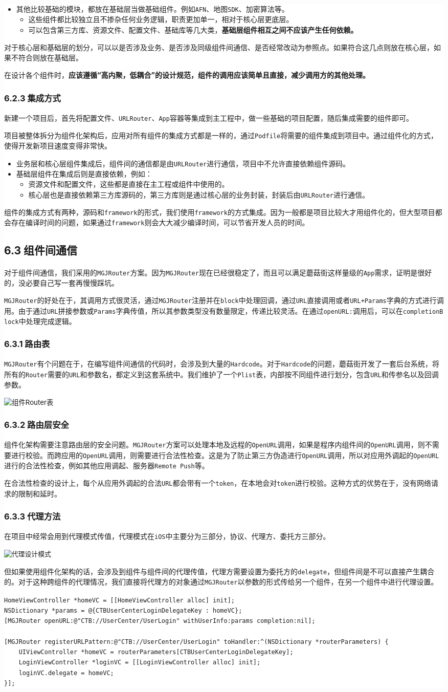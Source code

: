 - 其他比较基础的模块，都放在基础层当做基础组件。例如`AFN`、地图`SDK`、加密算法等。
  - 这些组件都比较独立且不掺杂任何业务逻辑，职责更加单一，相对于核心层更底层。
  - 可以包含第三方库、资源文件、配置文件、基础库等几大类，**基础层组件相互之间不应该产生任何依赖。**

对于核心层和基础层的划分，可以以是否涉及业务、是否涉及同级组件间通信、是否经常改动为参照点。如果符合这几点则放在核心层，如果不符合则放在基础层。

在设计各个组件时，**应该遵循“高内聚，低耦合”的设计规范，组件的调用应该简单且直接，减少调用方的其他处理。** 

### 6.2.3 集成方式

新建一个项目后，首先将配置文件、`URLRouter`、`App`容器等集成到主工程中，做一些基础的项目配置，随后集成需要的组件即可。

项目被整体拆分为组件化架构后，应用对所有组件的集成方式都是一样的，通过`Podfile`将需要的组件集成到项目中。通过组件化的方式，使得开发新项目速度变得非常快。

- 业务层和核心层组件集成后，组件间的通信都是由`URLRouter`进行通信，项目中不允许直接依赖组件源码。
- 基础层组件在集成后则是直接依赖，例如：
  - 资源文件和配置文件，这些都是直接在主工程或组件中使用的。
  - 核心层也是直接依赖第三方库源码的，第三方库则是通过核心层的业务封装，封装后由`URLRouter`进行通信。

组件的集成方式有两种，源码和`framework`的形式，我们使用`framework`的方式集成。因为一般都是项目比较大才用组件化的，但大型项目都会存在编译时间的问题，如果通过`framework`则会大大减少编译时间，可以节省开发人员的时间。

## 6.3 组件间通信

对于组件间通信，我们采用的`MGJRouter`方案。因为`MGJRouter`现在已经很稳定了，而且可以满足蘑菇街这样量级的`App`需求，证明是很好的，没必要自己写一套再慢慢踩坑。

`MGJRouter`的好处在于，其调用方式很灵活，通过`MGJRouter`注册并在`block`中处理回调，通过`URL`直接调用或者`URL+Params`字典的方式进行调用。由于通过`URL`拼接参数或`Params`字典传值，所以其参数类型没有数量限定，传递比较灵活。在通过`openURL:`调用后，可以在`completionBlock`中处理完成逻辑。

### 6.3.1 路由表

`MGJRouter`有个问题在于，在编写组件间通信的代码时，会涉及到大量的`Hardcode`。对于`Hardcode`的问题，蘑菇街开发了一套后台系统，将所有的`Router`需要的`URL`和参数名，都定义到这套系统中。我们维护了一个`Plist`表，内部按不同组件进行划分，包含`URL`和传参名以及回调参数。

<img src="https://p1-jj.byteimg.com/tos-cn-i-t2oaga2asx/gold-user-assets/2019/6/22/16b7f27d30fc74fa~tplv-t2oaga2asx-watermark.awebp" alt="组件Router表" style="zoom:95%;" />

### 6.3.2 路由层安全

组件化架构需要注意路由层的安全问题。`MGJRouter`方案可以处理本地及远程的`OpenURL`调用，如果是程序内组件间的`OpenURL`调用，则不需要进行校验。而跨应用的`OpenURL`调用，则需要进行合法性检查。这是为了防止第三方伪造进行`OpenURL`调用，所以对应用外调起的`OpenURL`进行的合法性检查，例如其他应用调起、服务器`Remote Push`等。

在合法性检查的设计上，每个从应用外调起的合法`URL`都会带有一个`token`，在本地会对`token`进行校验。这种方式的优势在于，没有网络请求的限制和延时。

### 6.3.3 代理方法

在项目中经常会用到代理模式传值，代理模式在`iOS`中主要分为三部分，协议、代理方、委托方三部分。

<img src="https://p1-jj.byteimg.com/tos-cn-i-t2oaga2asx/gold-user-assets/2019/6/22/16b7f27d5777af1f~tplv-t2oaga2asx-watermark.awebp" alt="代理设计模式" style="zoom:92%;" />

但如果使用组件化架构的话，会涉及到组件与组件间的代理传值，代理方需要设置为委托方的`delegate`，但组件间是不可以直接产生耦合的。对于这种跨组件的代理情况，我们直接将代理方的对象通过`MGJRouter`以参数的形式传给另一个组件，在另一个组件中进行代理设置。

```objc
HomeViewController *homeVC = [[HomeViewController alloc] init];
NSDictionary *params = @{CTBUserCenterLoginDelegateKey : homeVC};
[MGJRouter openURL:@"CTB://UserCenter/UserLogin" withUserInfo:params completion:nil];

[MGJRouter registerURLPattern:@"CTB://UserCenter/UserLogin" toHandler:^(NSDictionary *routerParameters) {
    UIViewController *homeVC = routerParameters[CTBUserCenterLoginDelegateKey];
    LoginViewController *loginVC = [[LoginViewController alloc] init];
    loginVC.delegate = homeVC;
}];
```
